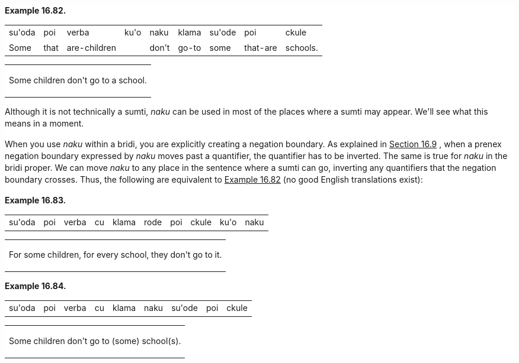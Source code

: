<div class="interlinear-gloss-example example">
<a id="example-random-id-nvtf"></a>

**Example 16.82. <a id="c16e11d4"></a>** 

<table class="interlinear-gloss"><colgroup></colgroup><tbody><tr class="jbo"><td>su'oda</td><td>poi</td><td>verba</td><td>ku'o</td><td>naku</td><td>klama</td><td>su'ode</td><td>poi</td><td>ckule</td></tr><tr class="gloss"><td>Some</td><td>that</td><td>are-children</td><td></td><td>don't</td><td>go-to</td><td>some</td><td>that-are</td><td>schools.</td></tr></tbody></table>

<table class="interlinear-gloss"><tbody><tr class="para"><td colspan="12321"><p class="natlang">Some children don't go to a school.</p></td></tr></tbody></table>

</div>  

<a id="id-1.17.13.10.1" class="indexterm"></a>Although it is not technically a sumti, _<a id="id-1.17.13.10.2.1" class="indexterm"></a>naku_ can be used in most of the places where a sumti may appear. We'll see what this means in a moment.

<a id="id-1.17.13.11.1" class="indexterm"></a><a id="id-1.17.13.11.2" class="indexterm"></a><a id="id-1.17.13.11.3" class="indexterm"></a><a id="id-1.17.13.11.4" class="indexterm"></a>When you use _<a id="id-1.17.13.11.5.1" class="indexterm"></a>naku_ within a bridi, you are explicitly creating a negation boundary. As explained in [Section 16.9](../section-negation-boundaries) , when a prenex negation boundary expressed by _<a id="id-1.17.13.11.7.1" class="indexterm"></a>naku_ moves past a quantifier, the quantifier has to be inverted. The same is true for _<a id="id-1.17.13.11.8.1" class="indexterm"></a>naku_ in the bridi proper. We can move _<a id="id-1.17.13.11.9.1" class="indexterm"></a>naku_ to any place in the sentence where a sumti can go, inverting any quantifiers that the negation boundary crosses. Thus, the following are equivalent to [Example 16.82](../section-na-outside-prenex#example-random-id-nvtf) (no good English translations exist):

<div class="interlinear-gloss-example example">
<a id="example-random-id-qhLG"></a>

**Example 16.83. <a id="c16e11d5"></a>** 

<table class="interlinear-gloss"><colgroup></colgroup><tbody><tr class="jbo"><td>su'oda</td><td>poi</td><td>verba</td><td>cu</td><td>klama</td><td>rode</td><td>poi</td><td>ckule</td><td>ku'o</td><td>naku</td></tr></tbody></table>

<table class="interlinear-gloss"><tbody><tr class="para"><td colspan="12321"><p class="natlang">For some children, for every school, they don't go to it.</p></td></tr></tbody></table>

</div>  
<div class="interlinear-gloss-example example">
<a id="example-random-id-qhnP"></a>

**Example 16.84. <a id="c16e11d6"></a>** 

<table class="interlinear-gloss"><colgroup></colgroup><tbody><tr class="jbo"><td>su'oda</td><td>poi</td><td>verba</td><td>cu</td><td>klama</td><td>naku</td><td>su'ode</td><td>poi</td><td>ckule</td></tr></tbody></table>

<table class="interlinear-gloss"><tbody><tr class="para"><td colspan="12321"><p class="natlang">Some children don't go to (some) school(s).</p></td></tr></tbody></table>

</div>  
<div class="interlinear-gloss-example example">
<a id="example-random-id-qhoH"></a>

